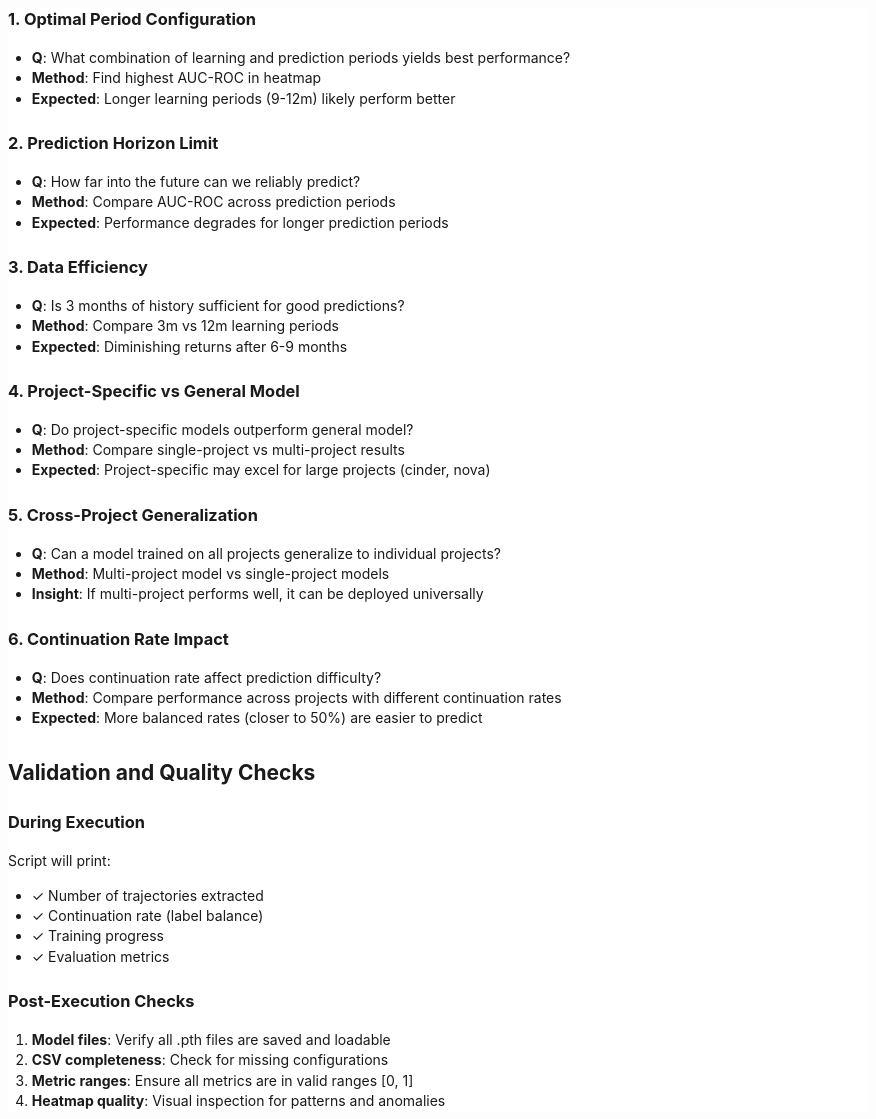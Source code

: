 ### 1. Optimal Period Configuration

- **Q**: What combination of learning and prediction periods yields best performance?
- **Method**: Find highest AUC-ROC in heatmap
- **Expected**: Longer learning periods (9-12m) likely perform better

### 2. Prediction Horizon Limit

- **Q**: How far into the future can we reliably predict?
- **Method**: Compare AUC-ROC across prediction periods
- **Expected**: Performance degrades for longer prediction periods

### 3. Data Efficiency

- **Q**: Is 3 months of history sufficient for good predictions?
- **Method**: Compare 3m vs 12m learning periods
- **Expected**: Diminishing returns after 6-9 months

### 4. Project-Specific vs General Model

- **Q**: Do project-specific models outperform general model?
- **Method**: Compare single-project vs multi-project results
- **Expected**: Project-specific may excel for large projects (cinder, nova)

### 5. Cross-Project Generalization

- **Q**: Can a model trained on all projects generalize to individual projects?
- **Method**: Multi-project model vs single-project models
- **Insight**: If multi-project performs well, it can be deployed universally

### 6. Continuation Rate Impact

- **Q**: Does continuation rate affect prediction difficulty?
- **Method**: Compare performance across projects with different continuation rates
- **Expected**: More balanced rates (closer to 50%) are easier to predict

## Validation and Quality Checks

### During Execution

Script will print:
- ✓ Number of trajectories extracted
- ✓ Continuation rate (label balance)
- ✓ Training progress
- ✓ Evaluation metrics

### Post-Execution Checks

1. **Model files**: Verify all .pth files are saved and loadable
2. **CSV completeness**: Check for missing configurations
3. **Metric ranges**: Ensure all metrics are in valid ranges [0, 1]
4. **Heatmap quality**: Visual inspection for patterns and anomalies
